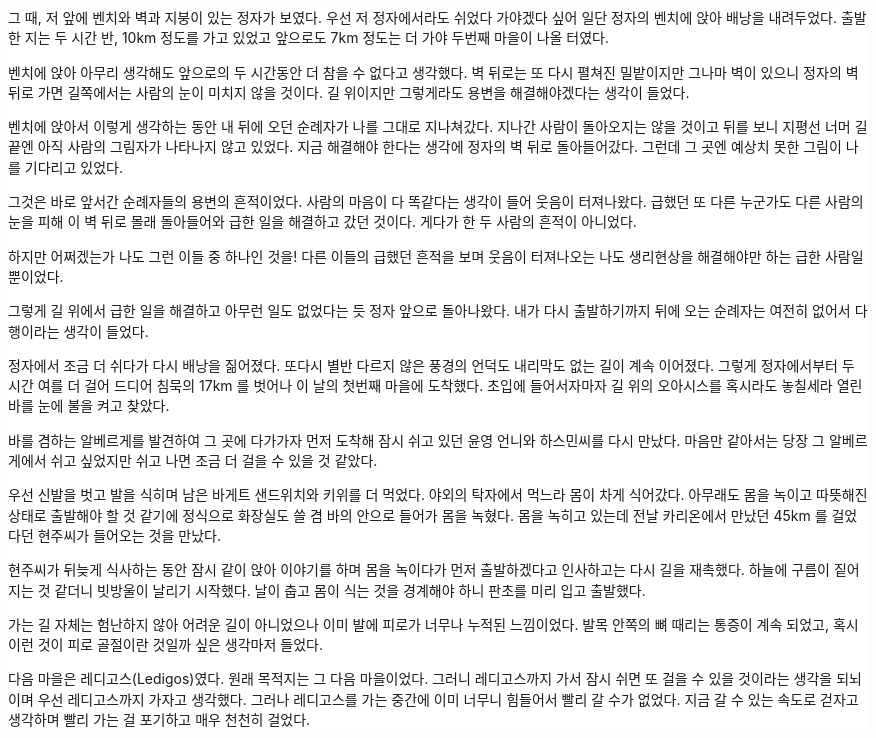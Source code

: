 그 때, 저 앞에 벤치와 벽과 지붕이 있는 정자가 보였다.
우선 저 정자에서라도 쉬었다 가야겠다 싶어 일단 정자의 벤치에 앉아 배낭을 내려두었다.
출발한 지는 두 시간 반, 10km 정도를 가고 있었고 앞으로도 7km 정도는 더 가야
두번째 마을이 나올 터였다.

벤치에 앉아 아무리 생각해도 앞으로의 두 시간동안 더 참을 수 없다고 생각했다.
벽 뒤로는 또 다시 펼쳐진 밀밭이지만 그나마 벽이 있으니 
정자의 벽 뒤로 가면 길쪽에서는 사람의 눈이 미치지 않을 것이다.
길 위이지만 그렇게라도 용변을 해결해야겠다는 생각이 들었다.

벤치에 앉아서 이렇게 생각하는 동안 내 뒤에 오던 순례자가 나를 그대로 지나쳐갔다.
지나간 사람이 돌아오지는 않을 것이고 뒤를 보니 지평선 너머 길 끝엔 
아직 사람의 그림자가 나타나지 않고 있었다.
지금 해결해야 한다는 생각에 정자의 벽 뒤로 돌아들어갔다. 
그런데 그 곳엔 예상치 못한 그림이 나를 기다리고 있었다.

그것은 바로 앞서간 순례자들의 용변의 흔적이었다.
사람의 마음이 다 똑같다는 생각이 들어 웃음이 터져나왔다.
급했던 또 다른 누군가도 다른 사람의 눈을 피해 이 벽 뒤로 몰래 돌아들어와 급한 
일을 해결하고 갔던 것이다. 게다가 한 두 사람의 흔적이 아니었다. 

하지만 어쩌겠는가 나도 그런 이들 중 하나인 것을!
다른 이들의 급했던 흔적을 보며 웃음이 터져나오는 나도 
생리현상을 해결해야만 하는 급한 사람일뿐이었다. 

그렇게 길 위에서 급한 일을 해결하고 아무런 일도 없었다는 듯 
정자 앞으로 돌아나왔다.
내가 다시 출발하기까지 뒤에 오는 순례자는 여전히 없어서 다행이라는 생각이 들었다.

정자에서 조금 더 쉬다가 다시 배낭을 짊어졌다.
또다시 별반 다르지 않은 풍경의 언덕도 내리막도 없는 길이 계속 이어졌다.
그렇게 정자에서부터 두 시간 여를 더 걸어 드디어 침묵의 17km 를 벗어나 
이 날의 첫번째 마을에 도착했다. 초입에 들어서자마자 길 위의 오아시스를 
혹시라도 놓칠세라 열린 바를 눈에 불을 켜고 찾았다.

바를 겸하는 알베르게를 발견하여 그 곳에 다가가자 
먼저 도착해 잠시 쉬고 있던 윤영 언니와 하스민씨를 다시 만났다.
마음만 같아서는 당장 그 알베르게에서 쉬고 싶었지만 쉬고 나면 조금 더 걸을 수 있을 것 같았다.

우선 신발을 벗고 발을 식히며 남은 바게트 샌드위치와 키위를 더 먹었다.
야외의 탁자에서 먹느라 몸이 차게 식어갔다. 
아무래도 몸을 녹이고 따뜻해진 상태로 출발해야 할 것 같기에 
정식으로 화장실도 쓸 겸 바의 안으로 들어가 몸을 녹혔다.
몸을 녹히고 있는데 전날 카리온에서 만났던 45km 를 걸었다던 현주씨가 들어오는 것을 만났다.

현주씨가 뒤늦게 식사하는 동안 잠시 같이 앉아 이야기를 하며 몸을 녹이다가 
먼저 출발하겠다고 인사하고는 다시 길을 재촉했다.
하늘에 구름이 짙어지는 것 같더니 빗방울이 날리기 시작했다.
날이 춥고 몸이 식는 것을 경계해야 하니 판초를 미리 입고 출발했다.

가는 길 자체는 험난하지 않아 어려운 길이 아니었으나 이미 발에 피로가 너무나 누적된 느낌이었다.
발목 안쪽의 뼈 때리는 통증이 계속 되었고, 혹시 이런 것이 피로 골절이란 것일까 싶은 생각마저 들었다.

다음 마을은 레디고스(Ledigos)였다. 
원래 목적지는 그 다음 마을이었다. 그러니 레디고스까지 가서 잠시 쉬면 
또 걸을 수 있을 것이라는 생각을 되뇌이며 우선 레디고스까지 가자고 생각했다.
그러나 레디고스를 가는 중간에 이미 너무니 힘들어서 빨리 갈 수가 없었다.
지금 갈 수 있는 속도로 걷자고 생각하며 빨리 가는 걸 포기하고 매우 천천히 걸었다.
